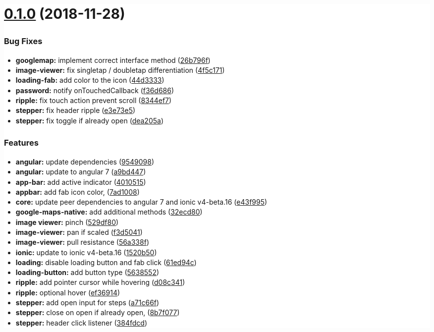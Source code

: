 

<a name="0.1.0"></a>
# [0.1.0](https://github.com/fivethree-team/fivethree/compare/v0.0.30...v0.1.0) (2018-11-28)


### Bug Fixes

* **googlemap:** implement correct interface method ([26b796f](https://github.com/fivethree-team/fivethree/commit/26b796f))
* **image-viewer:** fix singletap / doubletap differentiation ([4f5c171](https://github.com/fivethree-team/fivethree/commit/4f5c171))
* **loading-fab:** add color to the icon ([44d3333](https://github.com/fivethree-team/fivethree/commit/44d3333))
* **password:** notify onTouchedCallback ([f36d686](https://github.com/fivethree-team/fivethree/commit/f36d686))
* **ripple:** fix touch action prevent scroll ([8344ef7](https://github.com/fivethree-team/fivethree/commit/8344ef7))
* **stepper:** fix header ripple ([e3e73e5](https://github.com/fivethree-team/fivethree/commit/e3e73e5))
* **stepper:** fix toggle if already open ([dea205a](https://github.com/fivethree-team/fivethree/commit/dea205a))


### Features

* **angular:** update dependencies ([9549098](https://github.com/fivethree-team/fivethree/commit/9549098))
* **angular:** update to angular 7 ([a9bd447](https://github.com/fivethree-team/fivethree/commit/a9bd447))
* **app-bar:** add active indicator ([4010515](https://github.com/fivethree-team/fivethree/commit/4010515))
* **appbar:** add fab icon color, ([7ad1008](https://github.com/fivethree-team/fivethree/commit/7ad1008))
* **core:** update peer dependencies to angular 7 and ionic v4-beta.16 ([e43f995](https://github.com/fivethree-team/fivethree/commit/e43f995))
* **google-maps-native:** add additional methods ([32ecd80](https://github.com/fivethree-team/fivethree/commit/32ecd80))
* **image viewer:** pinch ([529df80](https://github.com/fivethree-team/fivethree/commit/529df80))
* **image-viewer:** pan if scaled ([f3d5041](https://github.com/fivethree-team/fivethree/commit/f3d5041))
* **image-viewer:** pull resistance ([56a338f](https://github.com/fivethree-team/fivethree/commit/56a338f))
* **ionic:** update to ionic v4-beta.16 ([1520b50](https://github.com/fivethree-team/fivethree/commit/1520b50))
* **loading:** disable loading button and fab click ([61ed94c](https://github.com/fivethree-team/fivethree/commit/61ed94c))
* **loading-button:** add button type ([5638552](https://github.com/fivethree-team/fivethree/commit/5638552))
* **ripple:** add pointer cursor while hovering ([d08c341](https://github.com/fivethree-team/fivethree/commit/d08c341))
* **ripple:** optional hover ([ef36914](https://github.com/fivethree-team/fivethree/commit/ef36914))
* **stepper:** add open input for steps ([a71c66f](https://github.com/fivethree-team/fivethree/commit/a71c66f))
* **stepper:** close on open if already open, ([8b7f077](https://github.com/fivethree-team/fivethree/commit/8b7f077))
* **stepper:** header click listener ([384fdcd](https://github.com/fivethree-team/fivethree/commit/384fdcd))
